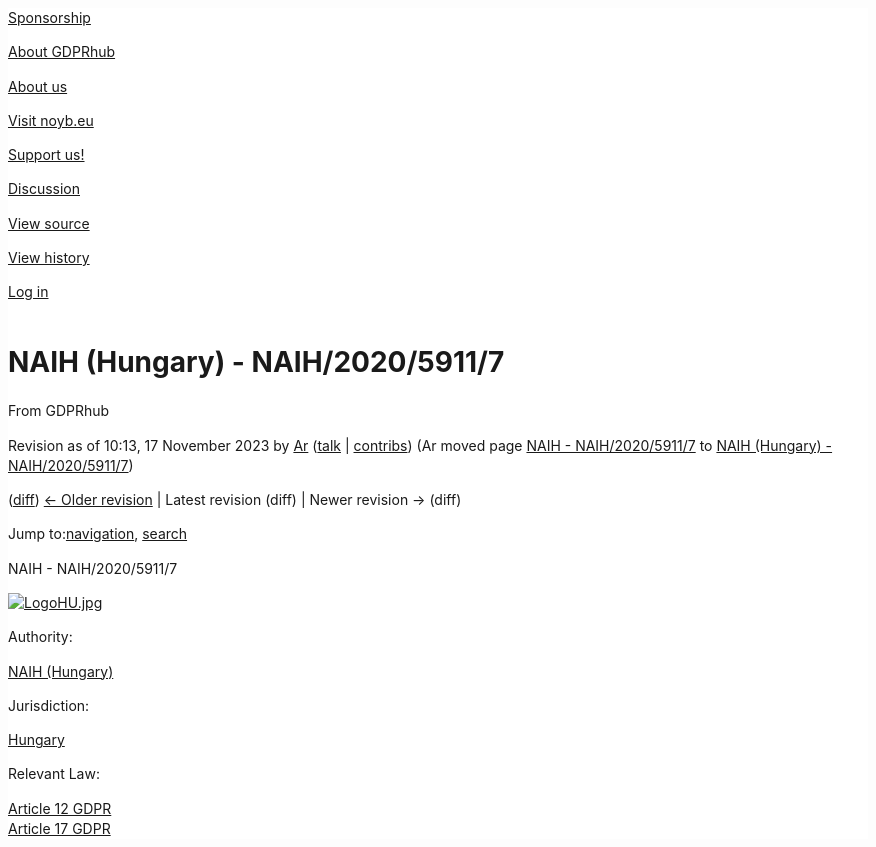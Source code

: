 [Sponsorship](/index.php?title=GDPRhub_Sponsorship)

[About GDPRhub](#)

[About us](/index.php?title=About_GDPRhub)

[Visit noyb.eu](https://www.noyb.eu)

[Support us!](https://www.noyb.eu/support)

[](# "Page tools")

[Discussion](/index.php?title=Talk:NAIH_\(Hungary\)_-_NAIH/2020/5911/7&action=edit&redlink=1 "Discussion about the content page (page does not exist) [t]")

[View source](/index.php?title=NAIH_\(Hungary\)_-_NAIH/2020/5911/7&action=edit "This page is protected.
You can view its source [e]")

[View history](/index.php?title=NAIH_\(Hungary\)_-_NAIH/2020/5911/7&action=history "Past revisions of this page [h]")

[](# "You are not logged in.")

[Log in](/index.php?title=Special:UserLogin&returnto=NAIH+%28Hungary%29+-+NAIH%2F2020%2F5911%2F7&returntoquery=oldid%3D36498 "You are encouraged to log in; however, it is not mandatory [o]")

# NAIH (Hungary) - NAIH/2020/5911/7

From GDPRhub

Revision as of 10:13, 17 November 2023 by [Ar](/index.php?title=User:Ar&action=edit&redlink=1 "User:Ar (page does not exist)") ([talk](/index.php?title=User_talk:Ar&action=edit&redlink=1 "User talk:Ar (page does not exist)") | [contribs](/index.php?title=Special:Contributions/Ar "Special:Contributions/Ar")) (Ar moved page [NAIH - NAIH/2020/5911/7](/index.php?title=NAIH_-_NAIH/2020/5911/7 "NAIH - NAIH/2020/5911/7") to [NAIH (Hungary) - NAIH/2020/5911/7](/index.php?title=NAIH_\(Hungary\)_-_NAIH/2020/5911/7 "NAIH (Hungary) - NAIH/2020/5911/7"))

([diff](/index.php?title=NAIH_\(Hungary\)_-_NAIH/2020/5911/7&diff=prev&oldid=36498 "NAIH (Hungary) - NAIH/2020/5911/7")) [← Older revision](/index.php?title=NAIH_\(Hungary\)_-_NAIH/2020/5911/7&direction=prev&oldid=36498 "NAIH (Hungary) - NAIH/2020/5911/7") | Latest revision (diff) | Newer revision → (diff)

Jump to:[navigation](#mw-navigation), [search](#p-search)

NAIH - NAIH/2020/5911/7

[![LogoHU.jpg](/images/thumb/8/85/LogoHU.jpg/250px-LogoHU.jpg)](/index.php?title=File:LogoHU.jpg)

Authority:

[NAIH (Hungary)](/index.php?title=NAIH_\(Hungary\) "NAIH (Hungary)")

Jurisdiction:

[Hungary](/index.php?title=Category:Hungary "Category:Hungary")

Relevant Law:

[Article 12 GDPR](/index.php?title=Article_12_GDPR "Article 12 GDPR")  
[Article 17 GDPR](/index.php?title=Article_17_GDPR "Article 17 GDPR")
